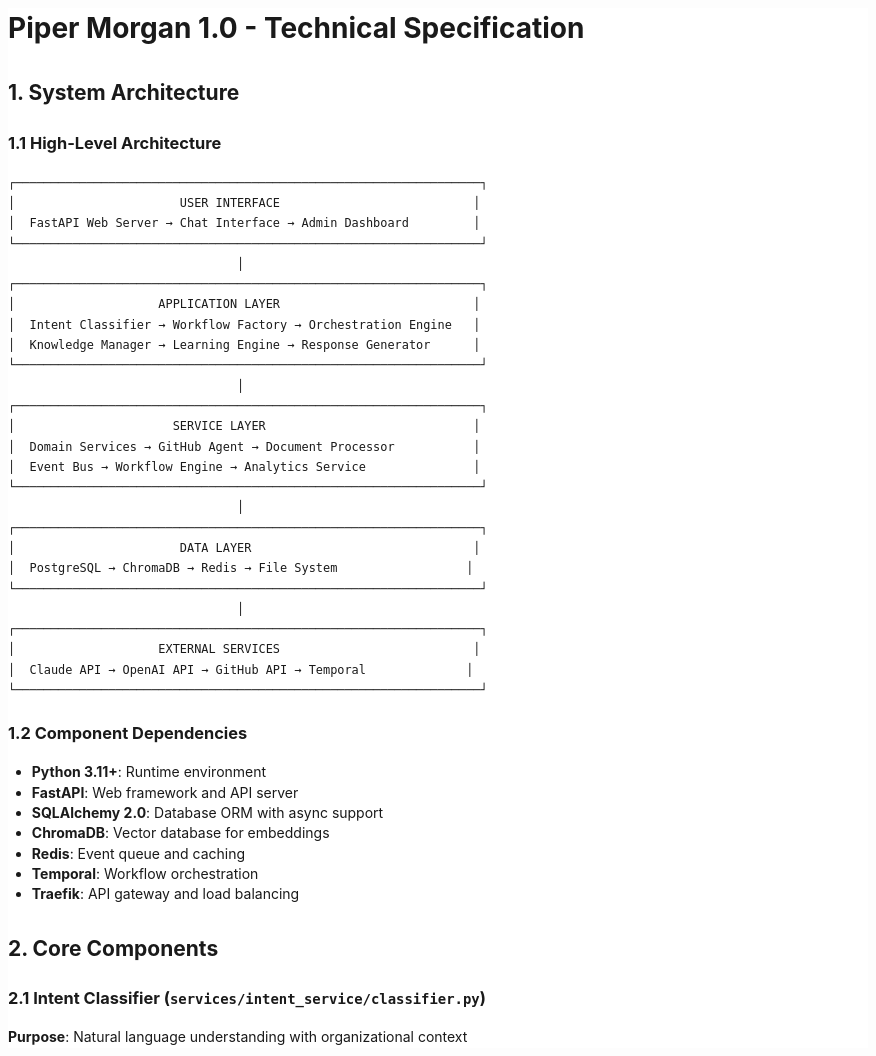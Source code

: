 # Piper Morgan 1.0 - Technical Specification

## 1. System Architecture

### 1.1 High-Level Architecture
```
┌─────────────────────────────────────────────────────────────────┐
│                       USER INTERFACE                           │
│  FastAPI Web Server → Chat Interface → Admin Dashboard         │
└─────────────────────────────────────────────────────────────────┘
                                │
┌─────────────────────────────────────────────────────────────────┐
│                    APPLICATION LAYER                           │
│  Intent Classifier → Workflow Factory → Orchestration Engine   │
│  Knowledge Manager → Learning Engine → Response Generator      │
└─────────────────────────────────────────────────────────────────┘
                                │
┌─────────────────────────────────────────────────────────────────┐
│                      SERVICE LAYER                             │
│  Domain Services → GitHub Agent → Document Processor           │
│  Event Bus → Workflow Engine → Analytics Service               │
└─────────────────────────────────────────────────────────────────┘
                                │
┌─────────────────────────────────────────────────────────────────┐
│                       DATA LAYER                               │
│  PostgreSQL → ChromaDB → Redis → File System                  │
└─────────────────────────────────────────────────────────────────┘
                                │
┌─────────────────────────────────────────────────────────────────┐
│                    EXTERNAL SERVICES                           │
│  Claude API → OpenAI API → GitHub API → Temporal              │
└─────────────────────────────────────────────────────────────────┘
```

### 1.2 Component Dependencies
- **Python 3.11+**: Runtime environment
- **FastAPI**: Web framework and API server
- **SQLAlchemy 2.0**: Database ORM with async support
- **ChromaDB**: Vector database for embeddings
- **Redis**: Event queue and caching
- **Temporal**: Workflow orchestration
- **Traefik**: API gateway and load balancing

## 2. Core Components

### 2.1 Intent Classifier (`services/intent_service/classifier.py`)
**Purpose**: Natural language understanding with organizational context
